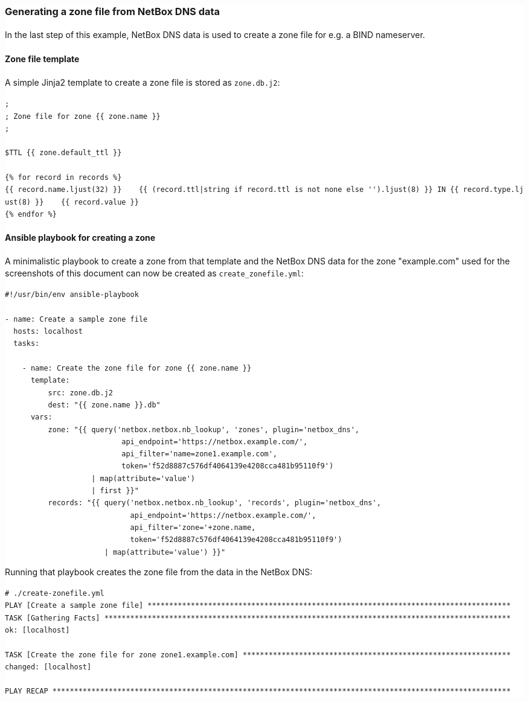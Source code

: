 ### Generating a zone file from NetBox DNS data
In the last step of this example, NetBox DNS data is used to create a zone file for e.g. a BIND nameserver.

#### Zone file template
A simple Jinja2 template to create a zone file is stored as `zone.db.j2`:

```
;
; Zone file for zone {{ zone.name }}
;

$TTL {{ zone.default_ttl }}

{% for record in records %}
{{ record.name.ljust(32) }}    {{ (record.ttl|string if record.ttl is not none else '').ljust(8) }} IN {{ record.type.ljust(8) }}    {{ record.value }}
{% endfor %}
```

#### Ansible playbook for creating a zone
A minimalistic playbook to create a zone from that template and the NetBox DNS data for the zone "example.com" used for the screenshots of this document can now be created as `create_zonefile.yml`:

```
#!/usr/bin/env ansible-playbook

- name: Create a sample zone file
  hosts: localhost
  tasks:

    - name: Create the zone file for zone {{ zone.name }}
      template:
          src: zone.db.j2
          dest: "{{ zone.name }}.db"
      vars:
          zone: "{{ query('netbox.netbox.nb_lookup', 'zones', plugin='netbox_dns',
                           api_endpoint='https://netbox.example.com/',
                           api_filter='name=zone1.example.com',
                           token='f52d8887c576df4064139e4208cca481b95110f9') 
                    | map(attribute='value') 
                    | first }}"
          records: "{{ query('netbox.netbox.nb_lookup', 'records', plugin='netbox_dns',
                             api_endpoint='https://netbox.example.com/',
                             api_filter='zone='+zone.name,
                             token='f52d8887c576df4064139e4208cca481b95110f9') 
                       | map(attribute='value') }}"
```

Running that playbook creates the zone file from the data in the NetBox DNS:

```
# ./create-zonefile.yml 
PLAY [Create a sample zone file] ************************************************************************************
TASK [Gathering Facts] **********************************************************************************************
ok: [localhost]

TASK [Create the zone file for zone zone1.example.com] **************************************************************
changed: [localhost]

PLAY RECAP **********************************************************************************************************
```